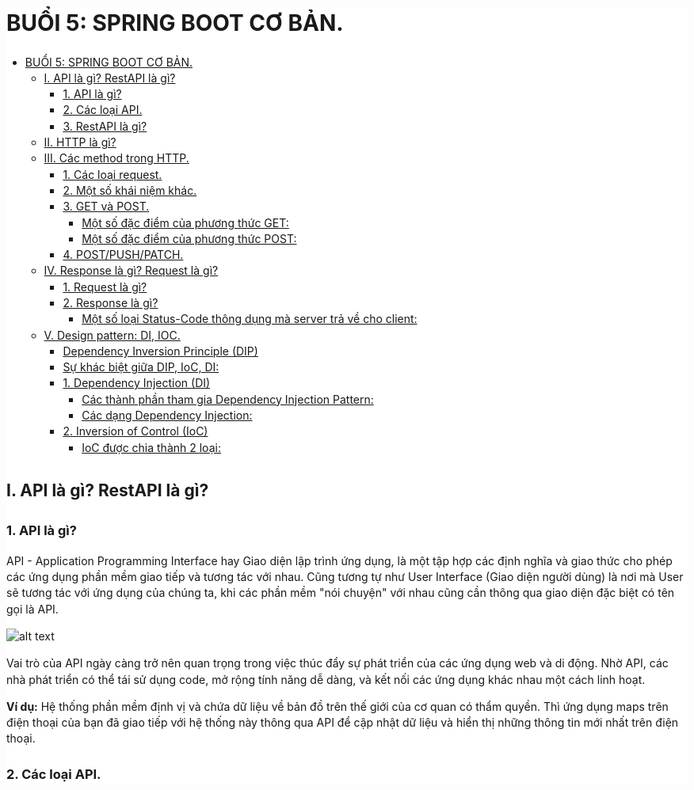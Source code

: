 # BUỔI 5: SPRING BOOT CƠ BẢN.

- [BUỔI 5: SPRING BOOT CƠ BẢN.](#buổi-5-spring-boot-cơ-bản)
  - [I. API là gì? RestAPI là gì?](#i-api-là-gì-restapi-là-gì)
    - [1. API là gì?](#1-api-là-gì)
    - [2. Các loại API.](#2-các-loại-api)
    - [3. RestAPI là gì?](#3-restapi-là-gì)
  - [II. HTTP là gì?](#ii-http-là-gì)
  - [III. Các method trong HTTP.](#iii-các-method-trong-http)
    - [1. Các loại request.](#1-các-loại-request)
    - [2. Một số khái niệm khác.](#2-một-số-khái-niệm-khác)
    - [3. GET và POST.](#3-get-và-post)
      - [Một số đặc điểm của phương thức GET:](#một-số-đặc-điểm-của-phương-thức-get)
      - [Một số đặc điểm của phương thức POST:](#một-số-đặc-điểm-của-phương-thức-post)
    - [4. POST/PUSH/PATCH.](#4-postpushpatch)
  - [IV. Response là gì? Request là gì?](#iv-response-là-gì-request-là-gì)
    - [1. Request là gì?](#1-request-là-gì)
    - [2. Response là gì?](#2-response-là-gì)
      - [Một số loại Status-Code thông dụng mà server trả về cho client:](#một-số-loại-status-code-thông-dụng-mà-server-trả-về-cho-client)
  - [V. Design pattern: DI, IOC.](#v-design-pattern-di-ioc)
      - [Dependency Inversion Principle (DIP)](#dependency-inversion-principle-dip)
      - [Sự khác biệt giữa DIP, IoC, DI:](#sự-khác-biệt-giữa-dip-ioc-di)
    - [1. Dependency Injection (DI)](#1-dependency-injection-di)
      - [Các thành phần tham gia Dependency Injection Pattern:](#các-thành-phần-tham-gia-dependency-injection-pattern)
      - [Các dạng Dependency Injection:](#các-dạng-dependency-injection)
    - [2. Inversion of Control (IoC)](#2-inversion-of-control-ioc)
      - [IoC được chia thành 2 loại:](#ioc-được-chia-thành-2-loại)

## I. API là gì? RestAPI là gì?

### 1. API là gì?

API - Application Programming Interface hay Giao diện lập trình ứng dụng, là một tập hợp các định nghĩa và giao thức cho phép các ứng dụng phần mềm giao tiếp và tương tác với nhau. Cũng tương tự như User Interface (Giao diện người dùng) là nơi mà User sẽ tương tác với ứng dụng của chúng ta, khi các phần mềm "nói chuyện" với nhau cũng cần thông qua giao diện đặc biệt có tên gọi là API.

![alt text](Ảnh/image14.png)

Vai trò của API ngày càng trở nên quan trọng trong việc thúc đẩy sự phát triển của các ứng dụng web và di động. Nhờ API, các nhà phát triển có thể tái sử dụng code, mở rộng tính năng dễ dàng, và kết nối các ứng dụng khác nhau một cách linh hoạt.

**Ví dụ:** Hệ thống phần mềm định vị và chứa dữ liệu về bản đồ trên thế giới của cơ quan có thẩm quyền. Thì ứng dụng maps trên điện thoại của bạn đã giao tiếp với hệ thống này thông qua API để cập nhật dữ liệu và hiển thị những thông tin mới nhất trên điện thoại.

### 2. Các loại API.

